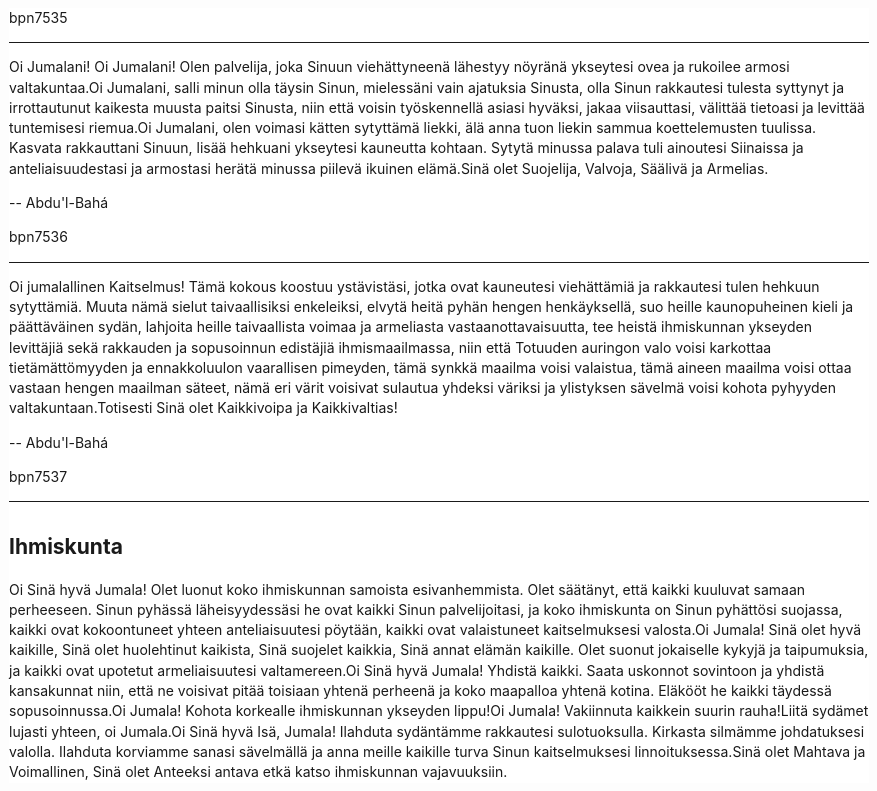bpn7535 

----


<a id="bpn7536"></a> 
Oi Jumalani! Oi Jumalani! Olen palvelija, joka Sinuun viehättyneenä lähestyy nöyränä ykseytesi ovea ja rukoilee armosi valtakuntaa.Oi Jumalani, salli minun olla täysin Sinun, mielessäni vain ajatuksia Sinusta, olla Sinun rakkautesi tulesta syttynyt ja irrottautunut kaikesta muusta paitsi Sinusta, niin että voisin työskennellä asiasi hyväksi, jakaa viisauttasi, välittää tietoasi ja levittää tuntemisesi riemua.Oi Jumalani, olen voimasi kätten sytyttämä liekki, älä anna tuon liekin sammua koettelemusten tuulissa. Kasvata rakkauttani Sinuun, lisää hehkuani ykseytesi  kauneutta kohtaan. Sytytä minussa palava tuli ainoutesi Siinaissa ja anteliaisuudestasi ja armostasi herätä minussa piilevä ikuinen elämä.Sinä olet Suojelija, Valvoja, Säälivä ja Armelias.

-- Abdu'l-Bahá

bpn7536 

----


<a id="bpn7537"></a> 
Oi jumalallinen Kaitselmus! Tämä kokous koostuu ystävistäsi, jotka ovat kauneutesi viehättämiä ja rakkautesi tulen hehkuun sytyttämiä. Muuta nämä sielut taivaallisiksi enkeleiksi, elvytä heitä pyhän hengen henkäyksellä, suo heille kaunopuheinen kieli ja päättäväinen sydän, lahjoita heille taivaallista voimaa ja  armeliasta vastaanottavaisuutta, tee heistä ihmiskunnan ykseyden levittäjiä sekä rakkauden ja sopusoinnun edistäjiä ihmismaailmassa, niin että Totuuden auringon valo voisi karkottaa tietämättömyyden ja ennakkoluulon vaarallisen pimeyden, tämä synkkä maailma voisi valaistua, tämä aineen maailma voisi ottaa vastaan hengen maailman säteet, nämä eri värit voisivat sulautua yhdeksi väriksi ja ylistyksen sävelmä voisi kohota pyhyyden valtakuntaan.Totisesti Sinä olet Kaikkivoipa ja Kaikkivaltias!

-- Abdu'l-Bahá

bpn7537 

----



<a id="Ihmiskunta"></a> 
## Ihmiskunta

<a id="bpn7539"></a> 
Oi Sinä hyvä Jumala! Olet luonut koko ihmiskunnan samoista esivanhemmista. Olet säätänyt, että kaikki kuuluvat samaan perheeseen. Sinun pyhässä läheisyydessäsi he ovat kaikki Sinun palvelijoitasi, ja koko ihmiskunta on Sinun pyhättösi suojassa, kaikki ovat kokoontuneet yhteen anteliaisuutesi pöytään, kaikki ovat valaistuneet kaitselmuksesi valosta.Oi Jumala! Sinä olet hyvä kaikille, Sinä olet huolehtinut kaikista, Sinä suojelet kaikkia, Sinä annat elämän kaikille. Olet suonut jokaiselle kykyjä ja taipumuksia, ja kaikki ovat upotetut armeliaisuutesi valtamereen.Oi Sinä hyvä Jumala! Yhdistä kaikki. Saata uskonnot sovintoon ja yhdistä kansakunnat niin, että ne voisivat pitää toisiaan yhtenä perheenä ja koko maapalloa yhtenä kotina. Eläkööt he kaikki täydessä sopusoinnussa.Oi Jumala! Kohota korkealle ihmiskunnan ykseyden lippu!Oi Jumala! Vakiinnuta kaikkein suurin rauha!Liitä sydämet lujasti yhteen, oi Jumala.Oi Sinä hyvä Isä, Jumala! Ilahduta sydäntämme rakkautesi sulotuoksulla. Kirkasta silmämme johdatuksesi valolla. Ilahduta korviamme sanasi sävelmällä ja anna meille kaikille turva Sinun kaitselmuksesi linnoituksessa.Sinä olet Mahtava ja Voimallinen, Sinä olet Anteeksi antava etkä katso ihmiskunnan vajavuuksiin.
